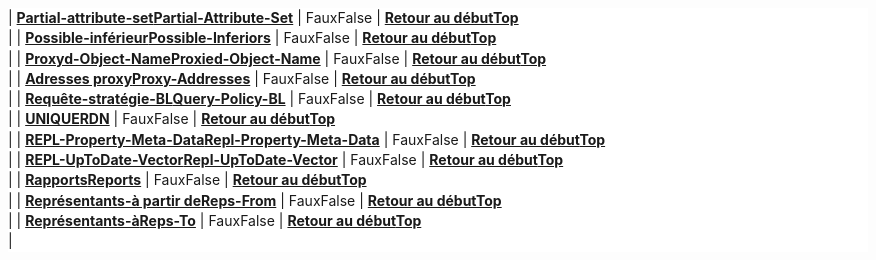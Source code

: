 | [<span data-ttu-id="dcd4d-346">**Partial-attribute-set**</span><span class="sxs-lookup"><span data-stu-id="dcd4d-346">**Partial-Attribute-Set**</span></span>](a-partialattributeset.md)                      | <span data-ttu-id="dcd4d-347">Faux</span><span class="sxs-lookup"><span data-stu-id="dcd4d-347">False</span></span>     | [<span data-ttu-id="dcd4d-348">**Retour au début**</span><span class="sxs-lookup"><span data-stu-id="dcd4d-348">**Top**</span></span>](c-top.md)<br/>                            |
| [<span data-ttu-id="dcd4d-349">**Possible-inférieur**</span><span class="sxs-lookup"><span data-stu-id="dcd4d-349">**Possible-Inferiors**</span></span>](a-possibleinferiors.md)                           | <span data-ttu-id="dcd4d-350">Faux</span><span class="sxs-lookup"><span data-stu-id="dcd4d-350">False</span></span>     | [<span data-ttu-id="dcd4d-351">**Retour au début**</span><span class="sxs-lookup"><span data-stu-id="dcd4d-351">**Top**</span></span>](c-top.md)<br/>                            |
| [<span data-ttu-id="dcd4d-352">**Proxyd-Object-Name**</span><span class="sxs-lookup"><span data-stu-id="dcd4d-352">**Proxied-Object-Name**</span></span>](a-proxiedobjectname.md)                          | <span data-ttu-id="dcd4d-353">Faux</span><span class="sxs-lookup"><span data-stu-id="dcd4d-353">False</span></span>     | [<span data-ttu-id="dcd4d-354">**Retour au début**</span><span class="sxs-lookup"><span data-stu-id="dcd4d-354">**Top**</span></span>](c-top.md)<br/>                            |
| [<span data-ttu-id="dcd4d-355">**Adresses proxy**</span><span class="sxs-lookup"><span data-stu-id="dcd4d-355">**Proxy-Addresses**</span></span>](a-proxyaddresses.md)                                 | <span data-ttu-id="dcd4d-356">Faux</span><span class="sxs-lookup"><span data-stu-id="dcd4d-356">False</span></span>     | [<span data-ttu-id="dcd4d-357">**Retour au début**</span><span class="sxs-lookup"><span data-stu-id="dcd4d-357">**Top**</span></span>](c-top.md)<br/>                            |
| [<span data-ttu-id="dcd4d-358">**Requête-stratégie-BL**</span><span class="sxs-lookup"><span data-stu-id="dcd4d-358">**Query-Policy-BL**</span></span>](a-querypolicybl.md)                                  | <span data-ttu-id="dcd4d-359">Faux</span><span class="sxs-lookup"><span data-stu-id="dcd4d-359">False</span></span>     | [<span data-ttu-id="dcd4d-360">**Retour au début**</span><span class="sxs-lookup"><span data-stu-id="dcd4d-360">**Top**</span></span>](c-top.md)<br/>                            |
| [<span data-ttu-id="dcd4d-361">**UNIQUE**</span><span class="sxs-lookup"><span data-stu-id="dcd4d-361">**RDN**</span></span>](a-name.md)                                                       | <span data-ttu-id="dcd4d-362">Faux</span><span class="sxs-lookup"><span data-stu-id="dcd4d-362">False</span></span>     | [<span data-ttu-id="dcd4d-363">**Retour au début**</span><span class="sxs-lookup"><span data-stu-id="dcd4d-363">**Top**</span></span>](c-top.md)<br/>                            |
| [<span data-ttu-id="dcd4d-364">**REPL-Property-Meta-Data**</span><span class="sxs-lookup"><span data-stu-id="dcd4d-364">**Repl-Property-Meta-Data**</span></span>](a-replpropertymetadata.md)                   | <span data-ttu-id="dcd4d-365">Faux</span><span class="sxs-lookup"><span data-stu-id="dcd4d-365">False</span></span>     | [<span data-ttu-id="dcd4d-366">**Retour au début**</span><span class="sxs-lookup"><span data-stu-id="dcd4d-366">**Top**</span></span>](c-top.md)<br/>                            |
| [<span data-ttu-id="dcd4d-367">**REPL-UpToDate-Vector**</span><span class="sxs-lookup"><span data-stu-id="dcd4d-367">**Repl-UpToDate-Vector**</span></span>](a-repluptodatevector.md)                        | <span data-ttu-id="dcd4d-368">Faux</span><span class="sxs-lookup"><span data-stu-id="dcd4d-368">False</span></span>     | [<span data-ttu-id="dcd4d-369">**Retour au début**</span><span class="sxs-lookup"><span data-stu-id="dcd4d-369">**Top**</span></span>](c-top.md)<br/>                            |
| [<span data-ttu-id="dcd4d-370">**Rapports**</span><span class="sxs-lookup"><span data-stu-id="dcd4d-370">**Reports**</span></span>](a-directreports.md)                                          | <span data-ttu-id="dcd4d-371">Faux</span><span class="sxs-lookup"><span data-stu-id="dcd4d-371">False</span></span>     | [<span data-ttu-id="dcd4d-372">**Retour au début**</span><span class="sxs-lookup"><span data-stu-id="dcd4d-372">**Top**</span></span>](c-top.md)<br/>                            |
| [<span data-ttu-id="dcd4d-373">**Représentants-à partir de**</span><span class="sxs-lookup"><span data-stu-id="dcd4d-373">**Reps-From**</span></span>](a-repsfrom.md)                                             | <span data-ttu-id="dcd4d-374">Faux</span><span class="sxs-lookup"><span data-stu-id="dcd4d-374">False</span></span>     | [<span data-ttu-id="dcd4d-375">**Retour au début**</span><span class="sxs-lookup"><span data-stu-id="dcd4d-375">**Top**</span></span>](c-top.md)<br/>                            |
| [<span data-ttu-id="dcd4d-376">**Représentants-à**</span><span class="sxs-lookup"><span data-stu-id="dcd4d-376">**Reps-To**</span></span>](a-repsto.md)                                                 | <span data-ttu-id="dcd4d-377">Faux</span><span class="sxs-lookup"><span data-stu-id="dcd4d-377">False</span></span>     | [<span data-ttu-id="dcd4d-378">**Retour au début**</span><span class="sxs-lookup"><span data-stu-id="dcd4d-378">**Top**</span></span>](c-top.md)<br/>                            |